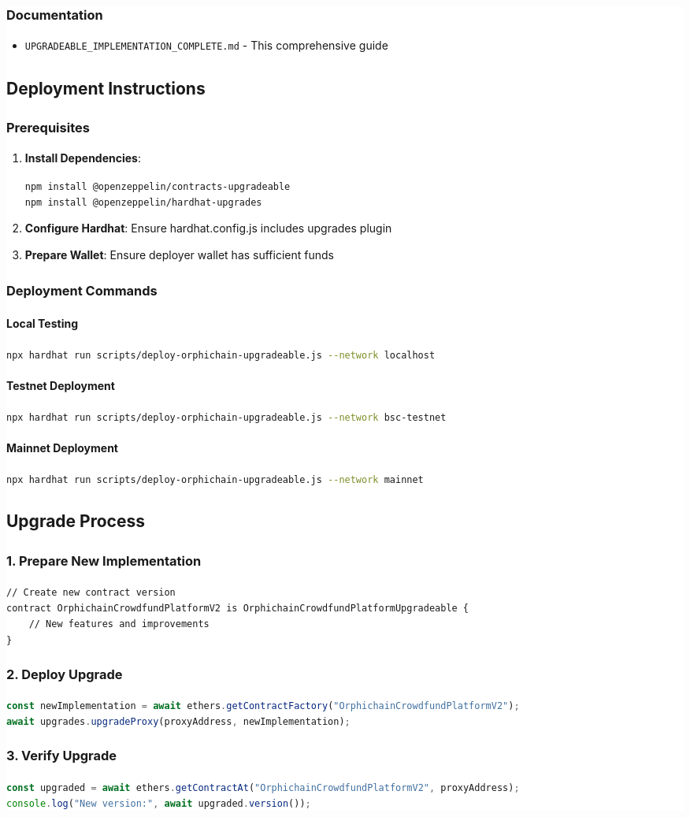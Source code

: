 ### Documentation
- `UPGRADEABLE_IMPLEMENTATION_COMPLETE.md` - This comprehensive guide

## Deployment Instructions

### Prerequisites
1. **Install Dependencies**:
   ```bash
   npm install @openzeppelin/contracts-upgradeable
   npm install @openzeppelin/hardhat-upgrades
   ```

2. **Configure Hardhat**: Ensure hardhat.config.js includes upgrades plugin

3. **Prepare Wallet**: Ensure deployer wallet has sufficient funds

### Deployment Commands

#### Local Testing
```bash
npx hardhat run scripts/deploy-orphichain-upgradeable.js --network localhost
```

#### Testnet Deployment
```bash
npx hardhat run scripts/deploy-orphichain-upgradeable.js --network bsc-testnet
```

#### Mainnet Deployment
```bash
npx hardhat run scripts/deploy-orphichain-upgradeable.js --network mainnet
```

## Upgrade Process

### 1. Prepare New Implementation
```solidity
// Create new contract version
contract OrphichainCrowdfundPlatformV2 is OrphichainCrowdfundPlatformUpgradeable {
    // New features and improvements
}
```

### 2. Deploy Upgrade
```javascript
const newImplementation = await ethers.getContractFactory("OrphichainCrowdfundPlatformV2");
await upgrades.upgradeProxy(proxyAddress, newImplementation);
```

### 3. Verify Upgrade
```javascript
const upgraded = await ethers.getContractAt("OrphichainCrowdfundPlatformV2", proxyAddress);
console.log("New version:", await upgraded.version());
```
